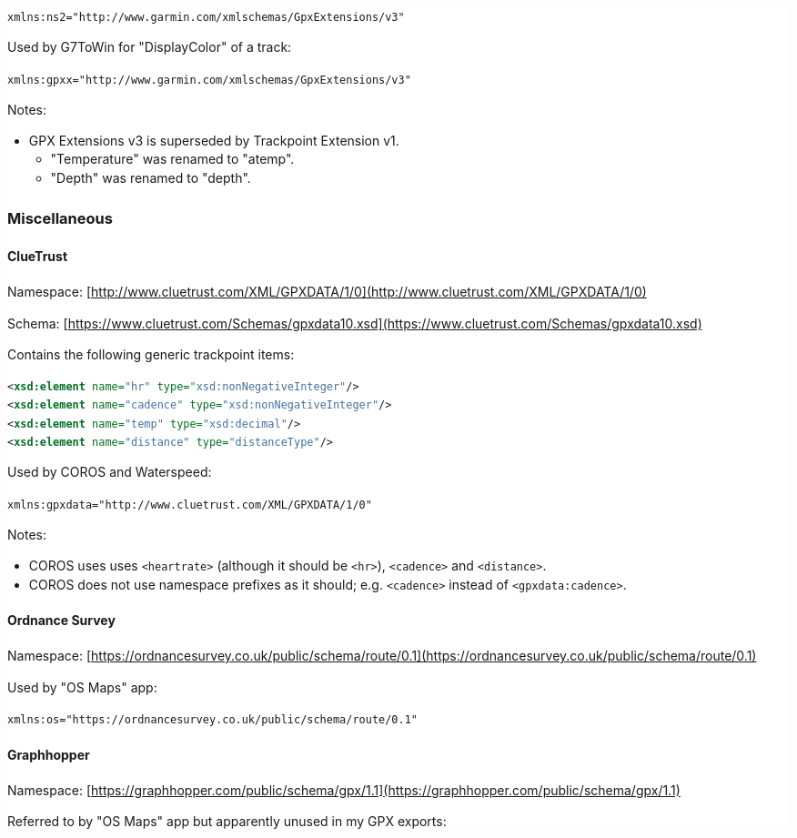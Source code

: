 `xmlns:ns2="http://www.garmin.com/xmlschemas/GpxExtensions/v3"`

Used by G7ToWin for "DisplayColor" of a track:

`xmlns:gpxx="http://www.garmin.com/xmlschemas/GpxExtensions/v3"`

Notes:

- GPX Extensions v3 is superseded by Trackpoint Extension v1.
  - "Temperature" was renamed to "atemp".
  - "Depth" was renamed to "depth".




### Miscellaneous

#### ClueTrust

Namespace: [http://www.cluetrust.com/XML/GPXDATA/1/0](http://www.cluetrust.com/XML/GPXDATA/1/0)

Schema: [https://www.cluetrust.com/Schemas/gpxdata10.xsd](https://www.cluetrust.com/Schemas/gpxdata10.xsd)

Contains the following generic trackpoint items:

```xml
<xsd:element name="hr" type="xsd:nonNegativeInteger"/>
<xsd:element name="cadence" type="xsd:nonNegativeInteger"/>
<xsd:element name="temp" type="xsd:decimal"/>
<xsd:element name="distance" type="distanceType"/>
```

Used by COROS and Waterspeed:

`xmlns:gpxdata="http://www.cluetrust.com/XML/GPXDATA/1/0"`

Notes:

- COROS uses uses `<heartrate>` (although it should be `<hr>`), `<cadence>` and `<distance>`.
- COROS does not use namespace prefixes as it should; e.g. `<cadence>` instead of `<gpxdata:cadence>`.



#### Ordnance Survey

Namespace: [https://ordnancesurvey.co.uk/public/schema/route/0.1](https://ordnancesurvey.co.uk/public/schema/route/0.1)

Used by "OS Maps" app:

`xmlns:os="https://ordnancesurvey.co.uk/public/schema/route/0.1"`



#### Graphhopper

Namespace: [https://graphhopper.com/public/schema/gpx/1.1](https://graphhopper.com/public/schema/gpx/1.1)

Referred to by "OS Maps" app but apparently unused in my GPX exports:
